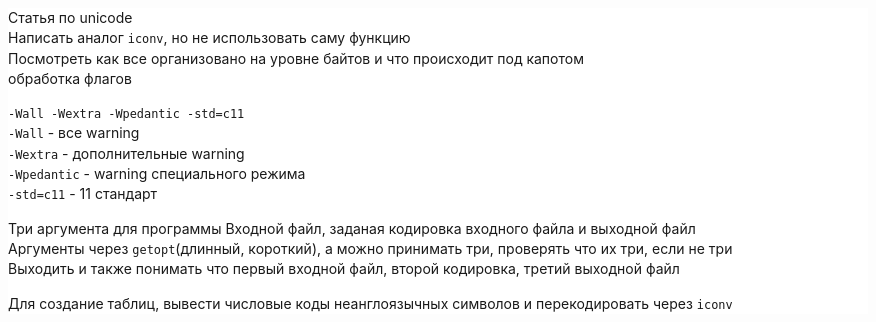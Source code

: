 Статья по unicode  
Написать аналог `iconv`, но не использовать саму функцию  
Посмотреть как все организовано на уровне байтов и что происходит под капотом  
обработка флагов  

`-Wall -Wextra -Wpedantic -std=c11`  
`-Wall` - все warning  
`-Wextra` - дополнительные warning  
`-Wpedantic` - warning специального режима  
`-std=c11` - 11 стандарт  

Три аргумента для программы Входной файл, заданая кодировка входного файла и выходной файл  
Аргументы через `getopt`(длинный, короткий), а можно принимать три, проверять что их три, если не три  
Выходить и также понимать что первый входной файл, второй кодировка, третий выходной файл  

Для создание таблиц, вывести числовые коды неанглоязычных символов и перекодировать через `iconv`  
